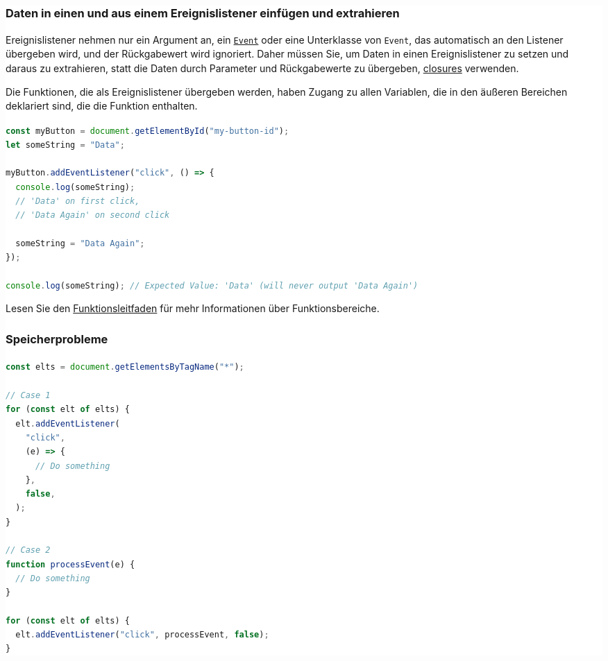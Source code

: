 ### Daten in einen und aus einem Ereignislistener einfügen und extrahieren

Ereignislistener nehmen nur ein Argument an,
ein [`Event`](/de/docs/Web/API/Event) oder eine Unterklasse von `Event`,
das automatisch an den Listener übergeben wird, und der Rückgabewert wird ignoriert.
Daher müssen Sie, um Daten in einen Ereignislistener zu setzen und daraus zu extrahieren, statt die Daten durch Parameter und Rückgabewerte zu übergeben, [closures](/de/docs/Web/JavaScript/Closures) verwenden.

Die Funktionen, die als Ereignislistener übergeben werden, haben Zugang zu allen Variablen, die in den äußeren Bereichen deklariert sind, die die Funktion enthalten.

```js
const myButton = document.getElementById("my-button-id");
let someString = "Data";

myButton.addEventListener("click", () => {
  console.log(someString);
  // 'Data' on first click,
  // 'Data Again' on second click

  someString = "Data Again";
});

console.log(someString); // Expected Value: 'Data' (will never output 'Data Again')
```

Lesen Sie den [Funktionsleitfaden](/de/docs/Web/JavaScript/Guide/Functions#function_scope) für mehr Informationen über Funktionsbereiche.

### Speicherprobleme

```js
const elts = document.getElementsByTagName("*");

// Case 1
for (const elt of elts) {
  elt.addEventListener(
    "click",
    (e) => {
      // Do something
    },
    false,
  );
}

// Case 2
function processEvent(e) {
  // Do something
}

for (const elt of elts) {
  elt.addEventListener("click", processEvent, false);
}
```
